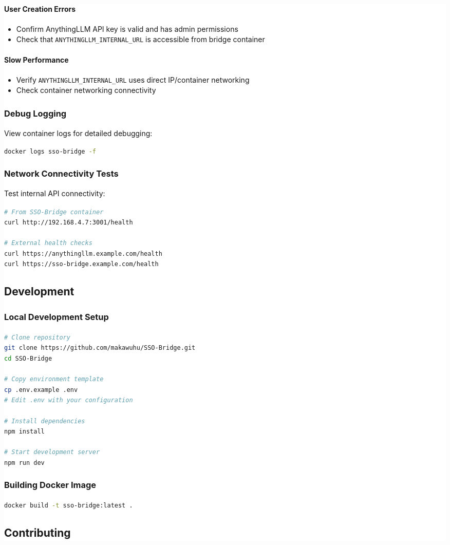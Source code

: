 #### User Creation Errors
- Confirm AnythingLLM API key is valid and has admin permissions
- Check that `ANYTHINGLLM_INTERNAL_URL` is accessible from bridge container

#### Slow Performance
- Verify `ANYTHINGLLM_INTERNAL_URL` uses direct IP/container networking
- Check container networking connectivity

### Debug Logging

View container logs for detailed debugging:
```bash
docker logs sso-bridge -f
```

### Network Connectivity Tests

Test internal API connectivity:
```bash
# From SSO-Bridge container
curl http://192.168.4.7:3001/health

# External health checks
curl https://anythingllm.example.com/health
curl https://sso-bridge.example.com/health
```

## Development

### Local Development Setup
```bash
# Clone repository
git clone https://github.com/makawuhu/SSO-Bridge.git
cd SSO-Bridge

# Copy environment template
cp .env.example .env
# Edit .env with your configuration

# Install dependencies
npm install

# Start development server
npm run dev
```

### Building Docker Image
```bash
docker build -t sso-bridge:latest .
```

## Contributing
